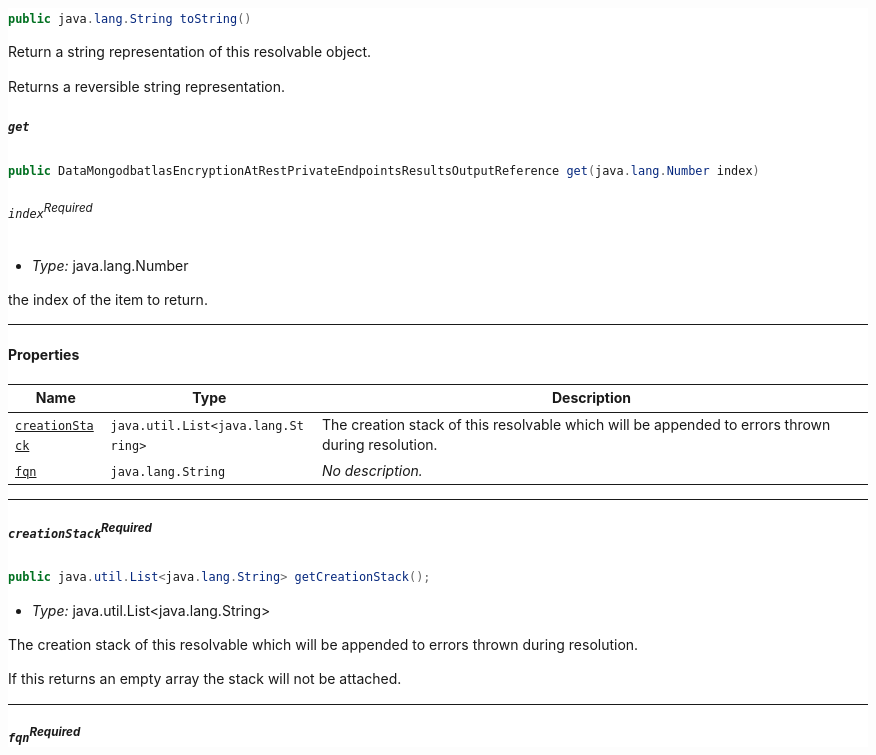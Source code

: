```java
public java.lang.String toString()
```

Return a string representation of this resolvable object.

Returns a reversible string representation.

##### `get` <a name="get" id="@cdktf/provider-mongodbatlas.dataMongodbatlasEncryptionAtRestPrivateEndpoints.DataMongodbatlasEncryptionAtRestPrivateEndpointsResultsList.get"></a>

```java
public DataMongodbatlasEncryptionAtRestPrivateEndpointsResultsOutputReference get(java.lang.Number index)
```

###### `index`<sup>Required</sup> <a name="index" id="@cdktf/provider-mongodbatlas.dataMongodbatlasEncryptionAtRestPrivateEndpoints.DataMongodbatlasEncryptionAtRestPrivateEndpointsResultsList.get.parameter.index"></a>

- *Type:* java.lang.Number

the index of the item to return.

---


#### Properties <a name="Properties" id="Properties"></a>

| **Name** | **Type** | **Description** |
| --- | --- | --- |
| <code><a href="#@cdktf/provider-mongodbatlas.dataMongodbatlasEncryptionAtRestPrivateEndpoints.DataMongodbatlasEncryptionAtRestPrivateEndpointsResultsList.property.creationStack">creationStack</a></code> | <code>java.util.List<java.lang.String></code> | The creation stack of this resolvable which will be appended to errors thrown during resolution. |
| <code><a href="#@cdktf/provider-mongodbatlas.dataMongodbatlasEncryptionAtRestPrivateEndpoints.DataMongodbatlasEncryptionAtRestPrivateEndpointsResultsList.property.fqn">fqn</a></code> | <code>java.lang.String</code> | *No description.* |

---

##### `creationStack`<sup>Required</sup> <a name="creationStack" id="@cdktf/provider-mongodbatlas.dataMongodbatlasEncryptionAtRestPrivateEndpoints.DataMongodbatlasEncryptionAtRestPrivateEndpointsResultsList.property.creationStack"></a>

```java
public java.util.List<java.lang.String> getCreationStack();
```

- *Type:* java.util.List<java.lang.String>

The creation stack of this resolvable which will be appended to errors thrown during resolution.

If this returns an empty array the stack will not be attached.

---

##### `fqn`<sup>Required</sup> <a name="fqn" id="@cdktf/provider-mongodbatlas.dataMongodbatlasEncryptionAtRestPrivateEndpoints.DataMongodbatlasEncryptionAtRestPrivateEndpointsResultsList.property.fqn"></a>
